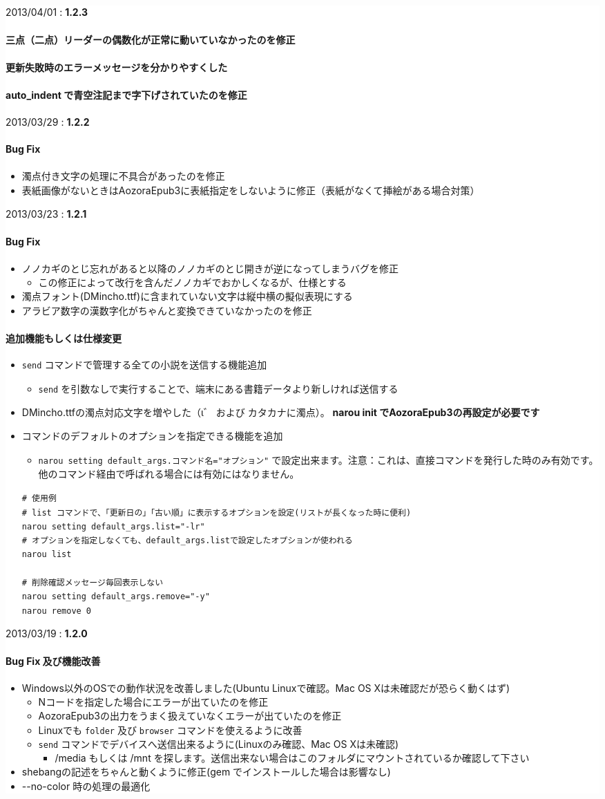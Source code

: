 2013/04/01 : **1.2.3**

#### 三点（二点）リーダーの偶数化が正常に動いていなかったのを修正

#### 更新失敗時のエラーメッセージを分かりやすくした

#### auto_indent で青空注記まで字下げされていたのを修正

2013/03/29 : **1.2.2**

#### Bug Fix
- 濁点付き文字の処理に不具合があったのを修正
- 表紙画像がないときはAozoraEpub3に表紙指定をしないように修正（表紙がなくて挿絵がある場合対策）

2013/03/23 : **1.2.1**

#### Bug Fix
- ノノカギのとじ忘れがあると以降のノノカギのとじ開きが逆になってしまうバグを修正
	* この修正によって改行を含んだノノカギでおかしくなるが、仕様とする
- 濁点フォント(DMincho.ttf)に含まれていない文字は縦中横の擬似表現にする
- アラビア数字の漢数字化がちゃんと変換できていなかったのを修正

#### 追加機能もしくは仕様変更
- `send` コマンドで管理する全ての小説を送信する機能追加
	* `send` を引数なしで実行することで、端末にある書籍データより新しければ送信する
- DMincho.ttfの濁点対応文字を増やした（ι゛ および カタカナに濁点）。 **narou init でAozoraEpub3の再設定が必要です**
- コマンドのデフォルトのオプションを指定できる機能を追加
	* `narou setting default_args.コマンド名="オプション"` で設定出来ます。注意：これは、直接コマンドを発行した時のみ有効です。
	  他のコマンド経由で呼ばれる場合には有効にはなりません。

	```
	# 使用例
	# list コマンドで、「更新日の」「古い順」に表示するオプションを設定(リストが長くなった時に便利)
	narou setting default_args.list="-lr"
	# オプションを指定しなくても、default_args.listで設定したオプションが使われる
	narou list

	# 削除確認メッセージ毎回表示しない
	narou setting default_args.remove="-y"
	narou remove 0
	```

2013/03/19 : **1.2.0**

#### Bug Fix 及び機能改善
- Windows以外のOSでの動作状況を改善しました(Ubuntu Linuxで確認。Mac OS Xは未確認だが恐らく動くはず)
	+ Nコードを指定した場合にエラーが出ていたのを修正
	+ AozoraEpub3の出力をうまく扱えていなくエラーが出ていたのを修正
	+ Linuxでも `folder` 及び `browser` コマンドを使えるように改善
	+ `send` コマンドでデバイスへ送信出来るように(Linuxのみ確認、Mac OS Xは未確認)
		- /media もしくは /mnt を探します。送信出来ない場合はこのフォルダにマウントされているか確認して下さい
- shebangの記述をちゃんと動くように修正(gem でインストールした場合は影響なし)
- --no-color 時の処理の最適化
